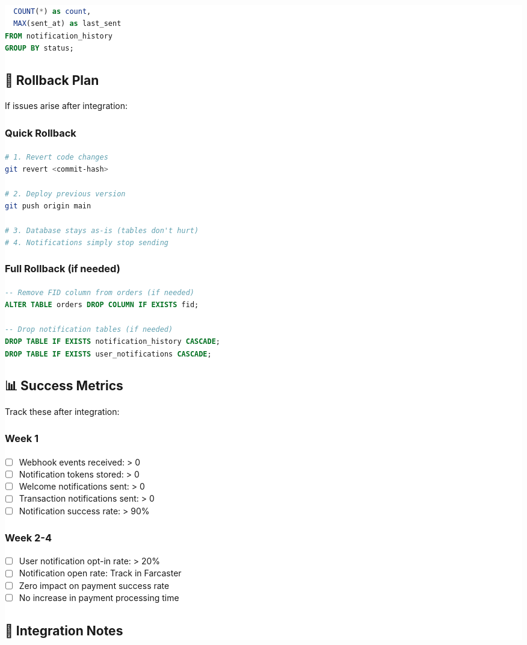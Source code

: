 ```sql
  COUNT(*) as count,
  MAX(sent_at) as last_sent
FROM notification_history
GROUP BY status;
```

## 🚨 Rollback Plan

If issues arise after integration:

### Quick Rollback
```bash
# 1. Revert code changes
git revert <commit-hash>

# 2. Deploy previous version
git push origin main

# 3. Database stays as-is (tables don't hurt)
# 4. Notifications simply stop sending
```

### Full Rollback (if needed)
```sql
-- Remove FID column from orders (if needed)
ALTER TABLE orders DROP COLUMN IF EXISTS fid;

-- Drop notification tables (if needed)
DROP TABLE IF EXISTS notification_history CASCADE;
DROP TABLE IF EXISTS user_notifications CASCADE;
```

## 📊 Success Metrics

Track these after integration:

### Week 1
- [ ] Webhook events received: > 0
- [ ] Notification tokens stored: > 0
- [ ] Welcome notifications sent: > 0
- [ ] Transaction notifications sent: > 0
- [ ] Notification success rate: > 90%

### Week 2-4
- [ ] User notification opt-in rate: > 20%
- [ ] Notification open rate: Track in Farcaster
- [ ] Zero impact on payment success rate
- [ ] No increase in payment processing time

## 📝 Integration Notes
